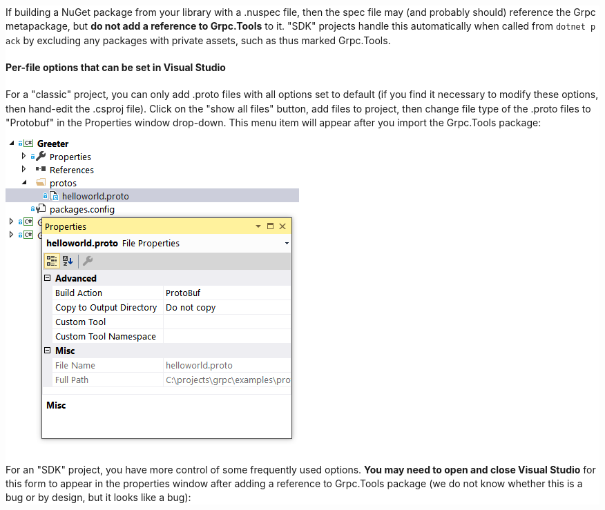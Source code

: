 If building a NuGet package from your library with a .nuspec file, then the spec
file may (and probably should) reference the Grpc metapackage, but **do not add
a reference to Grpc.Tools** to it. "SDK" projects handle this automatically when
called from `dotnet pack` by excluding any packages with private assets, such as
thus marked Grpc.Tools.

#### Per-file options that can be set in Visual Studio

For a "classic" project, you can only add .proto files with all options set to
default (if you find it necessary to modify these options, then hand-edit the
.csproj file). Click on the "show all files" button, add files to project, then
change file type of the .proto files to "Protobuf" in the Properties window
drop-down. This menu item will appear after you import the Grpc.Tools package:

![Properties in a classic project](doc/integration.md-fig.1-classic.png)

For an "SDK" project, you have more control of some frequently used options.
**You may need to open and close Visual Studio** for this form to appear in the
properties window after adding a reference to Grpc.Tools package (we do not know
whether this is a bug or by design, but it looks like a bug):
